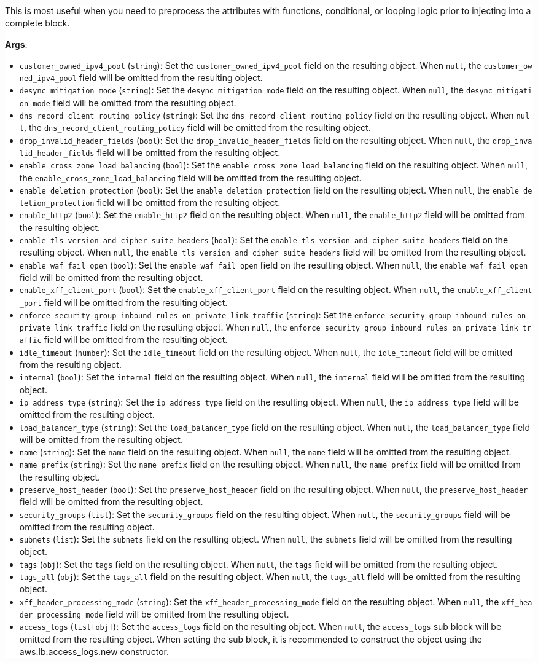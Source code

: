 This is most useful when you need to preprocess the attributes with functions, conditional, or looping logic prior to
injecting into a complete block.

**Args**:
  - `customer_owned_ipv4_pool` (`string`): Set the `customer_owned_ipv4_pool` field on the resulting object. When `null`, the `customer_owned_ipv4_pool` field will be omitted from the resulting object.
  - `desync_mitigation_mode` (`string`): Set the `desync_mitigation_mode` field on the resulting object. When `null`, the `desync_mitigation_mode` field will be omitted from the resulting object.
  - `dns_record_client_routing_policy` (`string`): Set the `dns_record_client_routing_policy` field on the resulting object. When `null`, the `dns_record_client_routing_policy` field will be omitted from the resulting object.
  - `drop_invalid_header_fields` (`bool`): Set the `drop_invalid_header_fields` field on the resulting object. When `null`, the `drop_invalid_header_fields` field will be omitted from the resulting object.
  - `enable_cross_zone_load_balancing` (`bool`): Set the `enable_cross_zone_load_balancing` field on the resulting object. When `null`, the `enable_cross_zone_load_balancing` field will be omitted from the resulting object.
  - `enable_deletion_protection` (`bool`): Set the `enable_deletion_protection` field on the resulting object. When `null`, the `enable_deletion_protection` field will be omitted from the resulting object.
  - `enable_http2` (`bool`): Set the `enable_http2` field on the resulting object. When `null`, the `enable_http2` field will be omitted from the resulting object.
  - `enable_tls_version_and_cipher_suite_headers` (`bool`): Set the `enable_tls_version_and_cipher_suite_headers` field on the resulting object. When `null`, the `enable_tls_version_and_cipher_suite_headers` field will be omitted from the resulting object.
  - `enable_waf_fail_open` (`bool`): Set the `enable_waf_fail_open` field on the resulting object. When `null`, the `enable_waf_fail_open` field will be omitted from the resulting object.
  - `enable_xff_client_port` (`bool`): Set the `enable_xff_client_port` field on the resulting object. When `null`, the `enable_xff_client_port` field will be omitted from the resulting object.
  - `enforce_security_group_inbound_rules_on_private_link_traffic` (`string`): Set the `enforce_security_group_inbound_rules_on_private_link_traffic` field on the resulting object. When `null`, the `enforce_security_group_inbound_rules_on_private_link_traffic` field will be omitted from the resulting object.
  - `idle_timeout` (`number`): Set the `idle_timeout` field on the resulting object. When `null`, the `idle_timeout` field will be omitted from the resulting object.
  - `internal` (`bool`): Set the `internal` field on the resulting object. When `null`, the `internal` field will be omitted from the resulting object.
  - `ip_address_type` (`string`): Set the `ip_address_type` field on the resulting object. When `null`, the `ip_address_type` field will be omitted from the resulting object.
  - `load_balancer_type` (`string`): Set the `load_balancer_type` field on the resulting object. When `null`, the `load_balancer_type` field will be omitted from the resulting object.
  - `name` (`string`): Set the `name` field on the resulting object. When `null`, the `name` field will be omitted from the resulting object.
  - `name_prefix` (`string`): Set the `name_prefix` field on the resulting object. When `null`, the `name_prefix` field will be omitted from the resulting object.
  - `preserve_host_header` (`bool`): Set the `preserve_host_header` field on the resulting object. When `null`, the `preserve_host_header` field will be omitted from the resulting object.
  - `security_groups` (`list`): Set the `security_groups` field on the resulting object. When `null`, the `security_groups` field will be omitted from the resulting object.
  - `subnets` (`list`): Set the `subnets` field on the resulting object. When `null`, the `subnets` field will be omitted from the resulting object.
  - `tags` (`obj`): Set the `tags` field on the resulting object. When `null`, the `tags` field will be omitted from the resulting object.
  - `tags_all` (`obj`): Set the `tags_all` field on the resulting object. When `null`, the `tags_all` field will be omitted from the resulting object.
  - `xff_header_processing_mode` (`string`): Set the `xff_header_processing_mode` field on the resulting object. When `null`, the `xff_header_processing_mode` field will be omitted from the resulting object.
  - `access_logs` (`list[obj]`): Set the `access_logs` field on the resulting object. When `null`, the `access_logs` sub block will be omitted from the resulting object. When setting the sub block, it is recommended to construct the object using the [aws.lb.access_logs.new](#fn-access_logsnew) constructor.